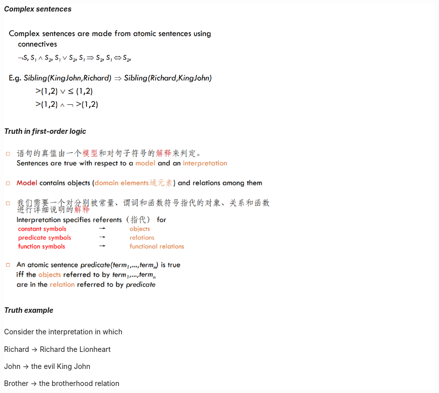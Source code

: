 ##### Complex sentences

<img src="README.assets/1554258009368.png" style="zoom:60%">

##### Truth in first-order logic

<img src="README.assets/1554258253609.png" style="zoom:70%">

##### Truth example

Consider the interpretation in which 

Richard → Richard the Lionheart 

John → the evil King John 

Brother → the brotherhood relation 
